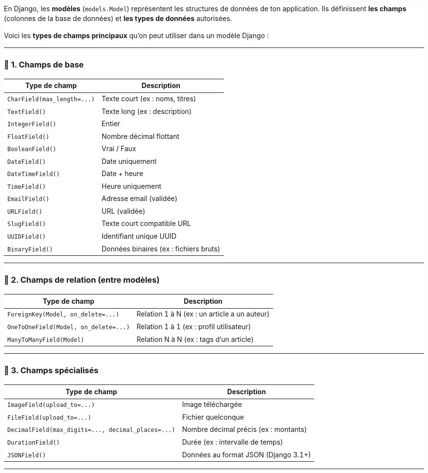 En Django, les **modèles** (`models.Model`) représentent les structures de données de ton application. Ils définissent **les champs** (colonnes de la base de données) et **les types de données** autorisées.

Voici les **types de champs principaux** qu’on peut utiliser dans un modèle Django :

---

### 🧮 1. Champs de base

| Type de champ               | Description                            |
| --------------------------- | -------------------------------------- |
| `CharField(max_length=...)` | Texte court (ex : noms, titres)        |
| `TextField()`               | Texte long (ex : description)          |
| `IntegerField()`            | Entier                                 |
| `FloatField()`              | Nombre décimal flottant                |
| `BooleanField()`            | Vrai / Faux                            |
| `DateField()`               | Date uniquement                        |
| `DateTimeField()`           | Date + heure                           |
| `TimeField()`               | Heure uniquement                       |
| `EmailField()`              | Adresse email (validée)                |
| `URLField()`                | URL (validée)                          |
| `SlugField()`               | Texte court compatible URL             |
| `UUIDField()`               | Identifiant unique UUID                |
| `BinaryField()`             | Données binaires (ex : fichiers bruts) |

---

### 🔗 2. Champs de relation (entre modèles)

| Type de champ                         | Description                                  |
| ------------------------------------- | -------------------------------------------- |
| `ForeignKey(Model, on_delete=...)`    | Relation 1 à N (ex : un article a un auteur) |
| `OneToOneField(Model, on_delete=...)` | Relation 1 à 1 (ex : profil utilisateur)     |
| `ManyToManyField(Model)`              | Relation N à N (ex : tags d’un article)      |

---

### 🧰 3. Champs spécialisés

| Type de champ                                      | Description                           |
| -------------------------------------------------- | ------------------------------------- |
| `ImageField(upload_to=...)`                        | Image téléchargée                     |
| `FileField(upload_to=...)`                         | Fichier quelconque                    |
| `DecimalField(max_digits=..., decimal_places=...)` | Nombre décimal précis (ex : montants) |
| `DurationField()`                                  | Durée (ex : intervalle de temps)      |
| `JSONField()`                                      | Données au format JSON (Django 3.1+)  |

---